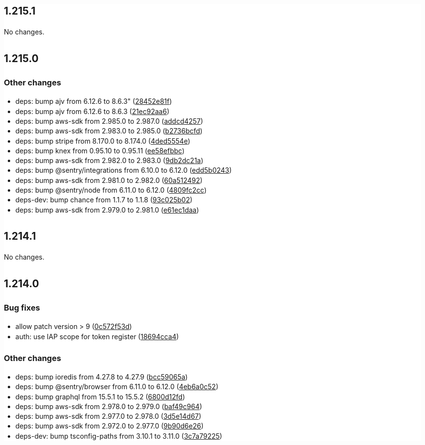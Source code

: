 ## 1.215.1

No changes.

## 1.215.0

### Other changes

- deps: bump ajv from 6.12.6 to 8.6.3" ([28452e81f](https://github.com/mozilla/fxa/commit/28452e81f))
- deps: bump ajv from 6.12.6 to 8.6.3 ([21ec92aa6](https://github.com/mozilla/fxa/commit/21ec92aa6))
- deps: bump aws-sdk from 2.985.0 to 2.987.0 ([addcd4257](https://github.com/mozilla/fxa/commit/addcd4257))
- deps: bump aws-sdk from 2.983.0 to 2.985.0 ([b2736bcfd](https://github.com/mozilla/fxa/commit/b2736bcfd))
- deps: bump stripe from 8.170.0 to 8.174.0 ([4ded5554e](https://github.com/mozilla/fxa/commit/4ded5554e))
- deps: bump knex from 0.95.10 to 0.95.11 ([ee58efbbc](https://github.com/mozilla/fxa/commit/ee58efbbc))
- deps: bump aws-sdk from 2.982.0 to 2.983.0 ([9db2dc21a](https://github.com/mozilla/fxa/commit/9db2dc21a))
- deps: bump @sentry/integrations from 6.10.0 to 6.12.0 ([edd5b0243](https://github.com/mozilla/fxa/commit/edd5b0243))
- deps: bump aws-sdk from 2.981.0 to 2.982.0 ([60a512492](https://github.com/mozilla/fxa/commit/60a512492))
- deps: bump @sentry/node from 6.11.0 to 6.12.0 ([4809fc2cc](https://github.com/mozilla/fxa/commit/4809fc2cc))
- deps-dev: bump chance from 1.1.7 to 1.1.8 ([93c025b02](https://github.com/mozilla/fxa/commit/93c025b02))
- deps: bump aws-sdk from 2.979.0 to 2.981.0 ([e61ec1daa](https://github.com/mozilla/fxa/commit/e61ec1daa))

## 1.214.1

No changes.

## 1.214.0

### Bug fixes

- allow patch version > 9 ([0c572f53d](https://github.com/mozilla/fxa/commit/0c572f53d))
- auth: use IAP scope for token register ([18694cca4](https://github.com/mozilla/fxa/commit/18694cca4))

### Other changes

- deps: bump ioredis from 4.27.8 to 4.27.9 ([bcc59065a](https://github.com/mozilla/fxa/commit/bcc59065a))
- deps: bump @sentry/browser from 6.11.0 to 6.12.0 ([4eb6a0c52](https://github.com/mozilla/fxa/commit/4eb6a0c52))
- deps: bump graphql from 15.5.1 to 15.5.2 ([6800d12fd](https://github.com/mozilla/fxa/commit/6800d12fd))
- deps: bump aws-sdk from 2.978.0 to 2.979.0 ([baf49c964](https://github.com/mozilla/fxa/commit/baf49c964))
- deps: bump aws-sdk from 2.977.0 to 2.978.0 ([3d5e14d67](https://github.com/mozilla/fxa/commit/3d5e14d67))
- deps: bump aws-sdk from 2.972.0 to 2.977.0 ([9b90d6e26](https://github.com/mozilla/fxa/commit/9b90d6e26))
- deps-dev: bump tsconfig-paths from 3.10.1 to 3.11.0 ([3c7a79225](https://github.com/mozilla/fxa/commit/3c7a79225))
